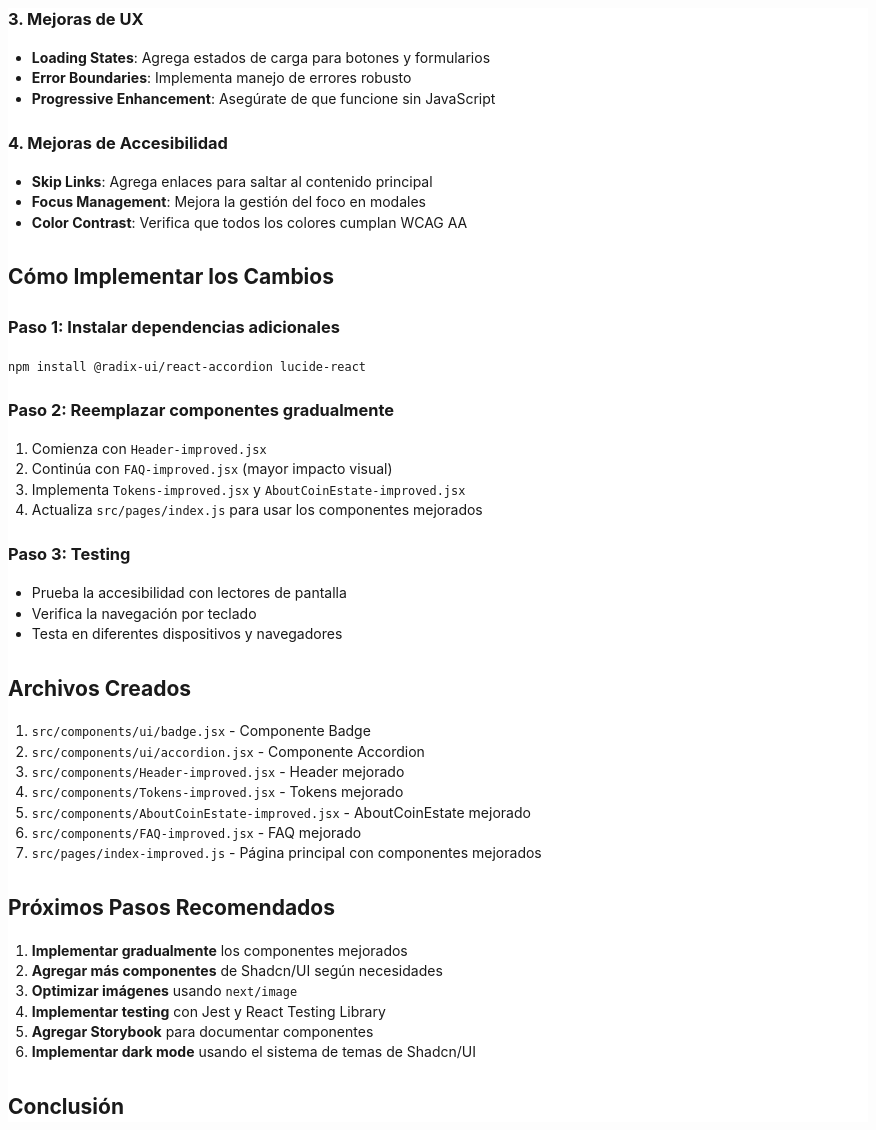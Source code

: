 ### 3. Mejoras de UX
- **Loading States**: Agrega estados de carga para botones y formularios
- **Error Boundaries**: Implementa manejo de errores robusto
- **Progressive Enhancement**: Asegúrate de que funcione sin JavaScript

### 4. Mejoras de Accesibilidad
- **Skip Links**: Agrega enlaces para saltar al contenido principal
- **Focus Management**: Mejora la gestión del foco en modales
- **Color Contrast**: Verifica que todos los colores cumplan WCAG AA

## Cómo Implementar los Cambios

### Paso 1: Instalar dependencias adicionales
```bash
npm install @radix-ui/react-accordion lucide-react
```

### Paso 2: Reemplazar componentes gradualmente
1. Comienza con `Header-improved.jsx`
2. Continúa con `FAQ-improved.jsx` (mayor impacto visual)
3. Implementa `Tokens-improved.jsx` y `AboutCoinEstate-improved.jsx`
4. Actualiza `src/pages/index.js` para usar los componentes mejorados

### Paso 3: Testing
- Prueba la accesibilidad con lectores de pantalla
- Verifica la navegación por teclado
- Testa en diferentes dispositivos y navegadores

## Archivos Creados

1. `src/components/ui/badge.jsx` - Componente Badge
2. `src/components/ui/accordion.jsx` - Componente Accordion
3. `src/components/Header-improved.jsx` - Header mejorado
4. `src/components/Tokens-improved.jsx` - Tokens mejorado
5. `src/components/AboutCoinEstate-improved.jsx` - AboutCoinEstate mejorado
6. `src/components/FAQ-improved.jsx` - FAQ mejorado
7. `src/pages/index-improved.js` - Página principal con componentes mejorados

## Próximos Pasos Recomendados

1. **Implementar gradualmente** los componentes mejorados
2. **Agregar más componentes** de Shadcn/UI según necesidades
3. **Optimizar imágenes** usando `next/image`
4. **Implementar testing** con Jest y React Testing Library
5. **Agregar Storybook** para documentar componentes
6. **Implementar dark mode** usando el sistema de temas de Shadcn/UI

## Conclusión
